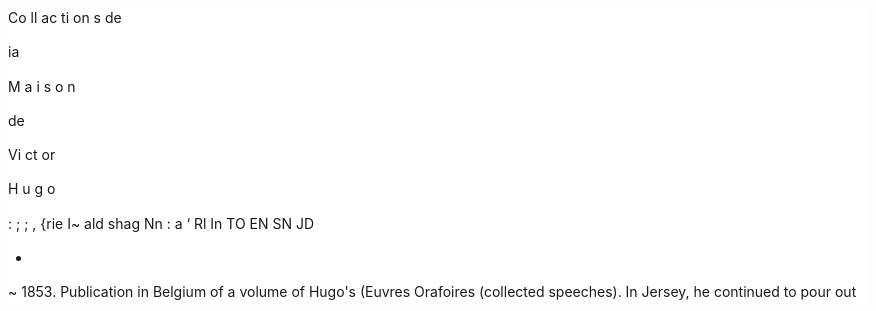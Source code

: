 Co
ll
ac
ti
on
s 
de
 
ia
 
M
a
i
s
o
n
 
de
 
Vi
ct
or
 
H
u
g
o
 
 
  
: ; ; , {rie I~ 
ald shag Nn : a ‘ Rl In 
TO EN SN 
JD 
  
- 
~ 
1853. Publication in Belgium of a volume of 
Hugo's (Euvres Orafoires (collected 
speeches). In Jersey, he continued to pour out 
